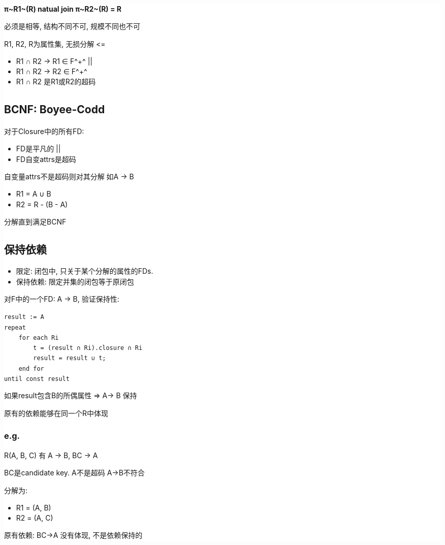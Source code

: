 **π~R1~(R) natual join π~R2~(R) = R**

必须是相等, 结构不同不可, 规模不同也不可

R1, R2, R为属性集, 无损分解 <=

- R1 ∩ R2 -> R1 ∈ F^+^ ||
- R1 ∩ R2 -> R2 ∈ F^+^
- R1 ∩ R2 是R1或R2的超码

## BCNF: Boyee-Codd 

对于Closure中的所有FD: 

- FD是平凡的 ||
- FD自变attrs是超码

自变量attrs不是超码则对其分解 如A -> B

- R1 = A ∪ B
- R2 = R - (B - A)

分解直到满足BCNF

## 保持依赖

- 限定:  闭包中, 只关于某个分解的属性的FDs.
- 保持依赖: 限定并集的闭包等于原闭包

对F中的一个FD: A -> B, 验证保持性:

```pseudocode
result := A
repeat
	for each Ri
		t = (result ∩ Ri).closure ∩ Ri
		result = result ∪ t;
	end for
until const result
```

如果result包含B的所偶属性 => A-> B 保持

原有的依赖能够在同一个R中体现

### e.g. 

R(A, B, C) 有 A -> B, BC -> A

BC是candidate key. A不是超码 A->B不符合

分解为:

- R1 = (A, B)
- R2 = (A, C)

原有依赖: BC->A 没有体现, 不是依赖保持的
